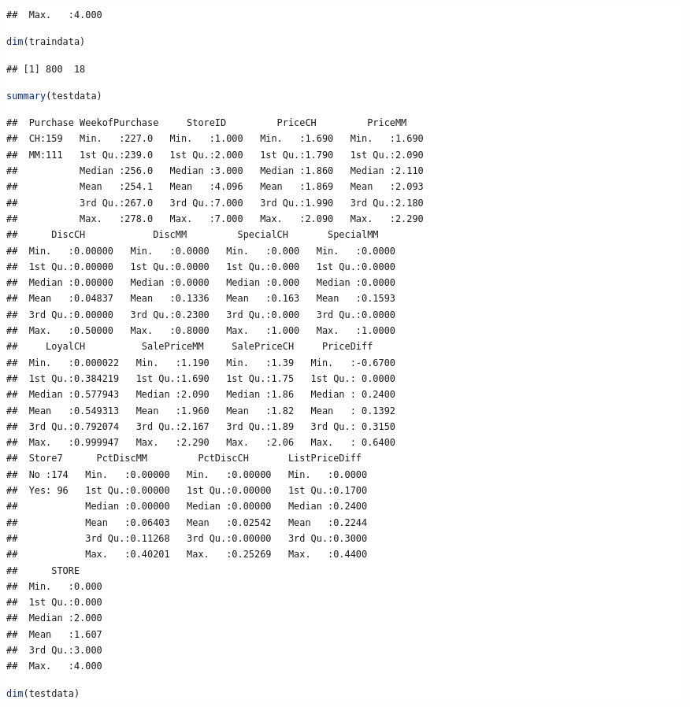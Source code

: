 ```
##  Max.   :4.000
```

```r
dim(traindata)
```

```
## [1] 800  18
```

```r
summary(testdata)
```

```
##  Purchase WeekofPurchase     StoreID         PriceCH         PriceMM     
##  CH:159   Min.   :227.0   Min.   :1.000   Min.   :1.690   Min.   :1.690  
##  MM:111   1st Qu.:239.0   1st Qu.:2.000   1st Qu.:1.790   1st Qu.:2.090  
##           Median :256.0   Median :3.000   Median :1.860   Median :2.110  
##           Mean   :254.1   Mean   :4.096   Mean   :1.869   Mean   :2.093  
##           3rd Qu.:267.0   3rd Qu.:7.000   3rd Qu.:1.990   3rd Qu.:2.180  
##           Max.   :278.0   Max.   :7.000   Max.   :2.090   Max.   :2.290  
##      DiscCH            DiscMM         SpecialCH       SpecialMM     
##  Min.   :0.00000   Min.   :0.0000   Min.   :0.000   Min.   :0.0000  
##  1st Qu.:0.00000   1st Qu.:0.0000   1st Qu.:0.000   1st Qu.:0.0000  
##  Median :0.00000   Median :0.0000   Median :0.000   Median :0.0000  
##  Mean   :0.04837   Mean   :0.1336   Mean   :0.163   Mean   :0.1593  
##  3rd Qu.:0.00000   3rd Qu.:0.2300   3rd Qu.:0.000   3rd Qu.:0.0000  
##  Max.   :0.50000   Max.   :0.8000   Max.   :1.000   Max.   :1.0000  
##     LoyalCH          SalePriceMM     SalePriceCH     PriceDiff      
##  Min.   :0.000022   Min.   :1.190   Min.   :1.39   Min.   :-0.6700  
##  1st Qu.:0.384219   1st Qu.:1.690   1st Qu.:1.75   1st Qu.: 0.0000  
##  Median :0.577943   Median :2.090   Median :1.86   Median : 0.2400  
##  Mean   :0.549313   Mean   :1.960   Mean   :1.82   Mean   : 0.1392  
##  3rd Qu.:0.792074   3rd Qu.:2.167   3rd Qu.:1.89   3rd Qu.: 0.3150  
##  Max.   :0.999947   Max.   :2.290   Max.   :2.06   Max.   : 0.6400  
##  Store7      PctDiscMM         PctDiscCH       ListPriceDiff   
##  No :174   Min.   :0.00000   Min.   :0.00000   Min.   :0.0000  
##  Yes: 96   1st Qu.:0.00000   1st Qu.:0.00000   1st Qu.:0.1700  
##            Median :0.00000   Median :0.00000   Median :0.2400  
##            Mean   :0.06403   Mean   :0.02542   Mean   :0.2244  
##            3rd Qu.:0.11268   3rd Qu.:0.00000   3rd Qu.:0.3000  
##            Max.   :0.40201   Max.   :0.25269   Max.   :0.4400  
##      STORE      
##  Min.   :0.000  
##  1st Qu.:0.000  
##  Median :2.000  
##  Mean   :1.607  
##  3rd Qu.:3.000  
##  Max.   :4.000
```

```r
dim(testdata)
```
